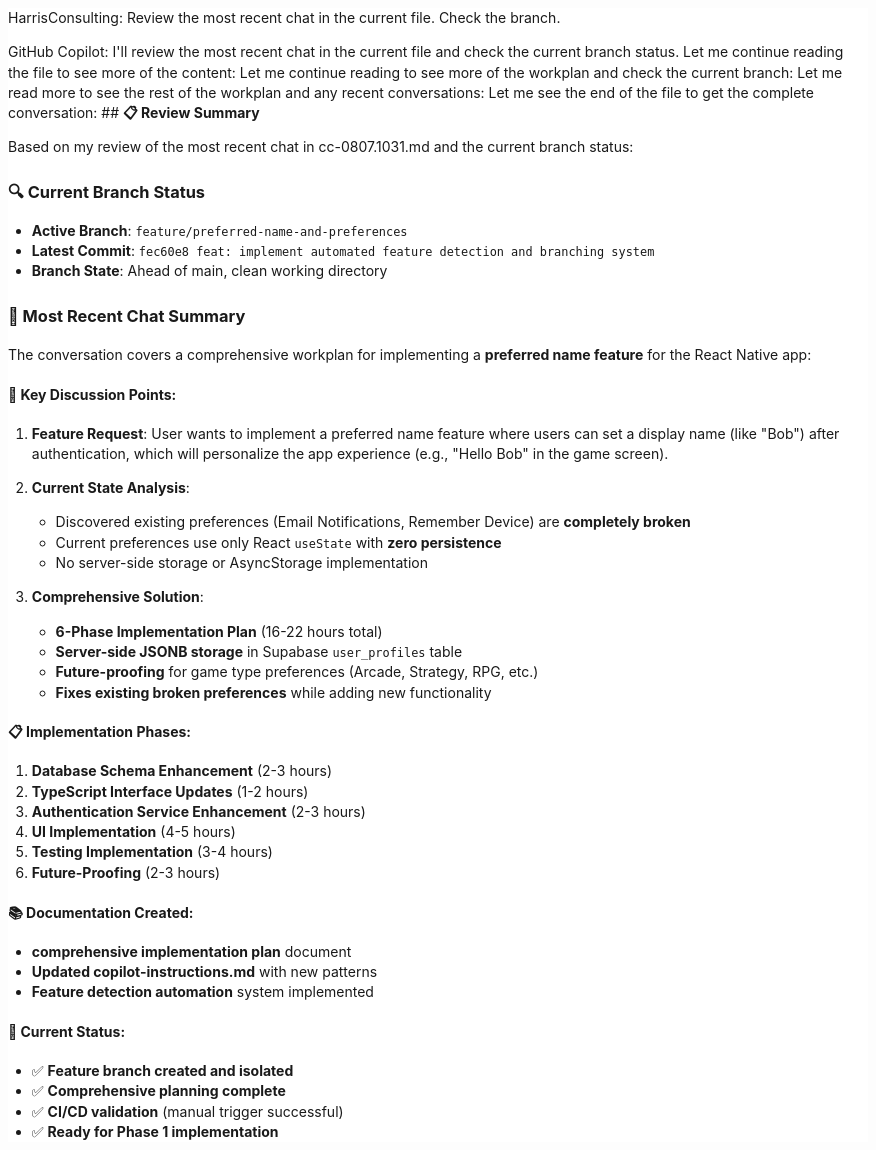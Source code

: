HarrisConsulting: Review the most recent chat in the current file. Check the branch.

GitHub Copilot: I'll review the most recent chat in the current file and check the current branch status. Let me continue reading the file to see more of the content: Let me continue reading to see more of the workplan and check the current branch: Let me read more to see the rest of the workplan and any recent conversations: Let me see the end of the file to get the complete conversation: ## **📋 Review Summary**

Based on my review of the most recent chat in cc-0807.1031.md and the current branch status:

### **🔍 Current Branch Status**
- **Active Branch**: `feature/preferred-name-and-preferences` 
- **Latest Commit**: `fec60e8 feat: implement automated feature detection and branching system`
- **Branch State**: Ahead of main, clean working directory

### **📝 Most Recent Chat Summary**

The conversation covers a comprehensive workplan for implementing a **preferred name feature** for the React Native app:

#### **🎯 Key Discussion Points:**

1. **Feature Request**: User wants to implement a preferred name feature where users can set a display name (like "Bob") after authentication, which will personalize the app experience (e.g., "Hello Bob" in the game screen).

2. **Current State Analysis**: 
   - Discovered existing preferences (Email Notifications, Remember Device) are **completely broken**
   - Current preferences use only React `useState` with **zero persistence**
   - No server-side storage or AsyncStorage implementation

3. **Comprehensive Solution**: 
   - **6-Phase Implementation Plan** (16-22 hours total)
   - **Server-side JSONB storage** in Supabase `user_profiles` table
   - **Future-proofing** for game type preferences (Arcade, Strategy, RPG, etc.)
   - **Fixes existing broken preferences** while adding new functionality

#### **📋 Implementation Phases:**
1. **Database Schema Enhancement** (2-3 hours)
2. **TypeScript Interface Updates** (1-2 hours)  
3. **Authentication Service Enhancement** (2-3 hours)
4. **UI Implementation** (4-5 hours)
5. **Testing Implementation** (3-4 hours)
6. **Future-Proofing** (2-3 hours)

#### **📚 Documentation Created:**
- **comprehensive implementation plan** document
- **Updated copilot-instructions.md** with new patterns
- **Feature detection automation** system implemented

#### **🚀 Current Status:**
- ✅ **Feature branch created and isolated**
- ✅ **Comprehensive planning complete**
- ✅ **CI/CD validation** (manual trigger successful)
- ✅ **Ready for Phase 1 implementation**
